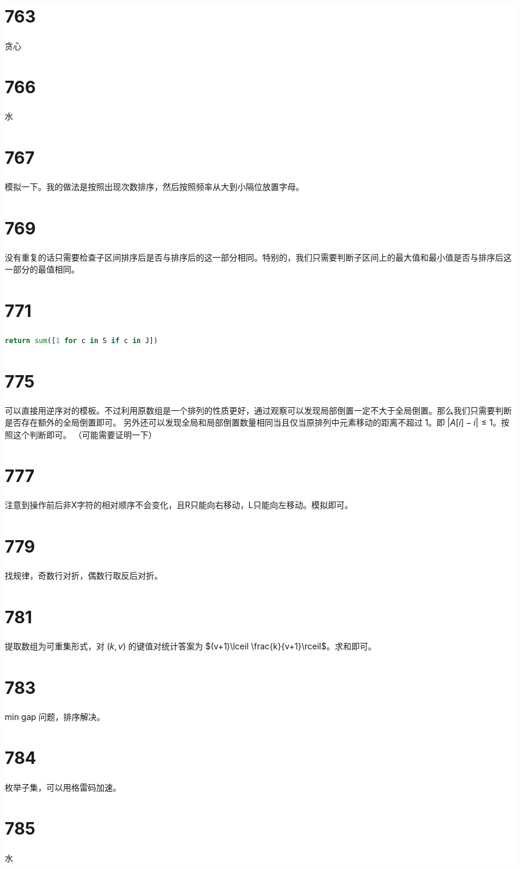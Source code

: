 # 763
贪心

# 766
水

# 767
模拟一下。我的做法是按照出现次数排序，然后按照频率从大到小隔位放置字母。

# 769
没有重复的话只需要检查子区间排序后是否与排序后的这一部分相同。特别的，我们只需要判断子区间上的最大值和最小值是否与排序后这一部分的最值相同。

# 771
```python
return sum([1 for c in S if c in J])
```

# 775
可以直接用逆序对的模板。不过利用原数组是一个排列的性质更好，通过观察可以发现局部倒置一定不大于全局倒置。那么我们只需要判断是否存在额外的全局倒置即可。
另外还可以发现全局和局部倒置数量相同当且仅当原排列中元素移动的距离不超过 1。即 $|A[i] - i|\le 1$。按照这个判断即可。
（可能需要证明一下）

# 777
注意到操作前后非X字符的相对顺序不会变化，且R只能向右移动，L只能向左移动。模拟即可。

# 779
找规律，奇数行对折，偶数行取反后对折。

# 781
提取数组为可重集形式，对 $(k, v)$ 的键值对统计答案为 $(v+1)\lceil \frac{k}{v+1}\rceil$。求和即可。

# 783
min gap 问题，排序解决。

# 784
枚举子集，可以用格雷码加速。

# 785
水

